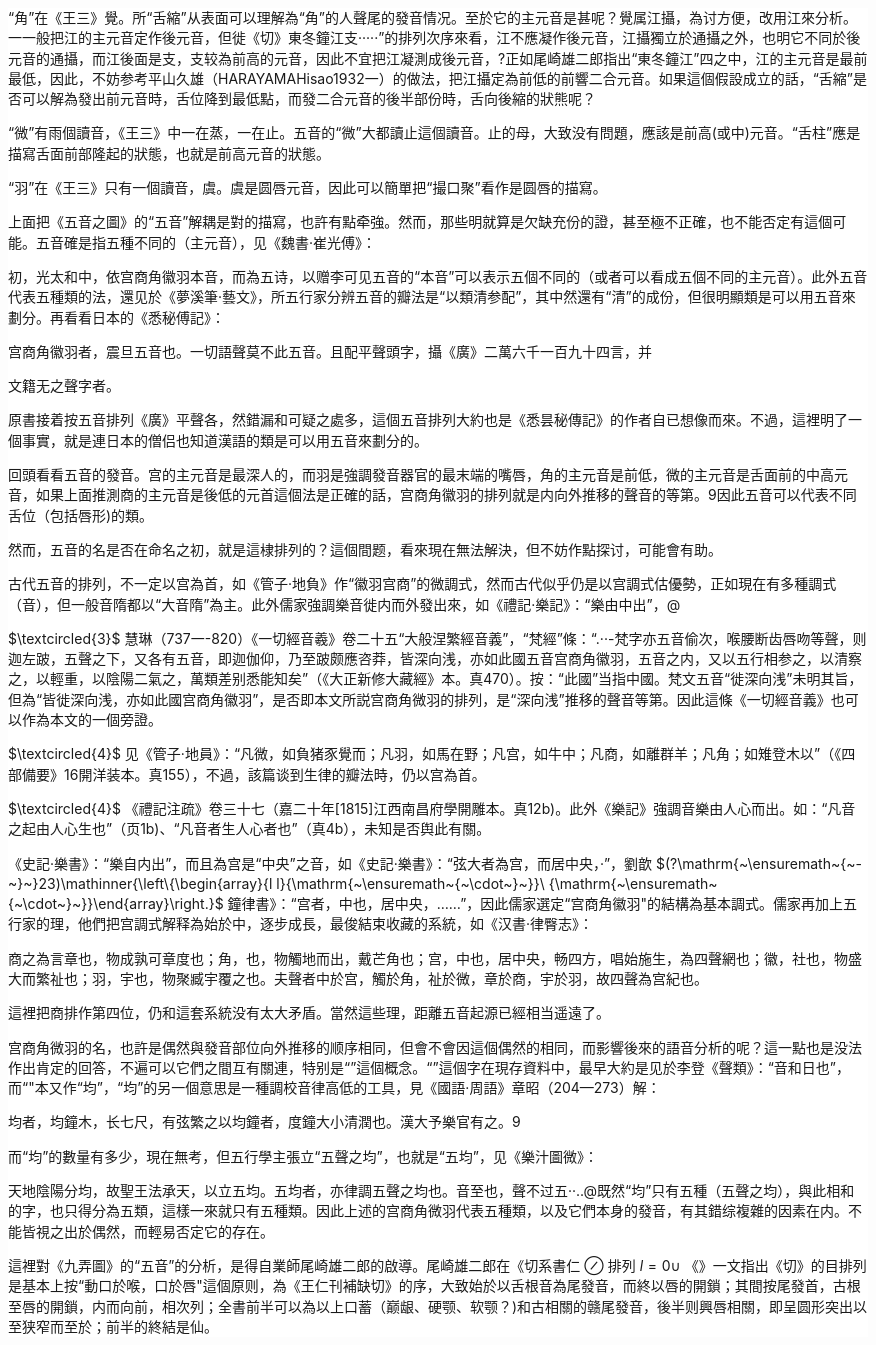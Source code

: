 “角”在《王三》覺。所“舌縮”从表面可以理解為“角”的人聲尾的發音情况。至於它的主元音是甚呢？覺属江攝，為讨方便，改用江來分析。一一般把江的主元音定作後元音，但徙《切》東冬鐘江支·····”的排列次序來看，江不應凝作後元音，江攝獨立於通攝之外，也明它不同於後元音的通攝，而江後面是支，支较為前高的元音，因此不宜把江凝測成後元音，?正如尾崎雄二郎指出“東冬鐘江”四之中，江的主元音是最前最低，因此，不妨参考平山久雄（HARAYAMAHisao1932一）的做法，把江攝定為前低的前響二合元音。如果這個假設成立的話，“舌縮”是否可以解為發出前元音時，舌位降到最低點，而發二合元音的後半部份時，舌向後縮的狀熊呢？  

“微”有雨個讀音，《王三》中一在蒸，一在止。五音的“微”大都讀止這個讀音。止的母，大致没有問題，應該是前高(或中)元音。“舌柱”應是描寫舌面前部隆起的狀態，也就是前高元音的狀態。  

“羽”在《王三》只有一個讀音，虞。虞是圆唇元音，因此可以簡單把“撮口聚”看作是圆唇的描寫。  

上面把《五音之圖》的“五音”解耦是對的描寫，也許有點牵強。然而，那些明就算是欠缺充份的證，甚至極不正確，也不能否定有這個可能。五音確是指五種不同的（主元音），见《魏書·崔光傅》：  

初，光太和中，依宫商角徽羽本音，而為五诗，以赠李可见五音的“本音”可以表示五個不同的（或者可以看成五個不同的主元音）。此外五音代表五種類的法，還见於《夢溪筆·藝文》，所五行家分辨五音的瓣法是“以類清参配”，其中然還有“清”的成份，但很明顯類是可以用五音來劃分。再看看日本的《悉秘傅記》：  

宫商角徽羽者，震旦五音也。一切語聲莫不此五音。且配平聲頭字，攝《廣》二萬六千一百九十四言，并  

文籍无之聲字者。  

原書接着按五音排列《廣》平聲各，然錯漏和可疑之處多，這個五音排列大約也是《悉昙秘傳記》的作者自已想像而來。不過，這裡明了一個事實，就是連日本的僧侣也知道漢語的類是可以用五音來劃分的。  

回頭看看五音的發音。宫的主元音是最深人的，而羽是強調發音器官的最末端的嘴唇，角的主元音是前低，微的主元音是舌面前的中高元音，如果上面推測商的主元音是後低的元首這個法是正確的話，宫商角徽羽的排列就是内向外推移的聲音的等第。9因此五音可以代表不同舌位（包括唇形)的類。  

然而，五音的名是否在命名之初，就是這棣排列的？這個間题，看來現在無法解決，但不妨作點探讨，可能會有助。  

古代五音的排列，不一定以宫為首，如《管子·地負》作“徽羽宫商”的微調式，然而古代似乎仍是以宫調式估優勢，正如現在有多種調式（音），但一般音隋都以“大音隋”為主。此外儒家強調樂音徙内而外發出來，如《禮記·樂記》：“樂由中出”，@  

$\textcircled{3}$ 慧琳（737一-820）《一切經音羲》卷二十五“大般涅繁經音義”，“梵經”條：“.··-梵字亦五音偷次，喉腰断齿唇吻等聲，则迦左跛，五聲之下，又各有五音，即迦伽仰，乃至跛颇應咨莽，皆深向浅，亦如此國五音宫商角徽羽，五音之内，又以五行相参之，以清察之，以輕重，以陰陽二氣之，萬類差别悉能知矣”（《大正新修大藏經》本。真470）。按：“此國”当指中國。梵文五音“徙深向浅”未明其旨，但為“皆徙深向浅，亦如此國宫商角徽羽”，是否即本文所説宫商角微羽的排列，是“深向浅”推移的聲音等第。因此這條《一切經音義》也可以作為本文的一個旁證。  

$\textcircled{4}$ 见《管子·地員》：“凡微，如負猪豕覺而；凡羽，如馬在野；凡宫，如牛中；凡商，如離群羊；凡角；如雉登木以”（《四部備要》16開洋装本。真155），不過，該篇谈到生律的瓣法時，仍以宫為首。  

$\textcircled{4}$ 《禮記注疏》卷三十七（嘉二十年[1815]江西南昌府學開雕本。真12b)。此外《樂記》強調音樂由人心而出。如：“凡音之起由人心生也”（页1b)、“凡音者生人心者也”（真4b），未知是否舆此有關。  

《史記·樂書》：“樂自内出”，而且為宫是“中央”之音，如《史記·樂書》：“弦大者為宫，而居中央，·”，劉歆 $(?\mathrm{~\ensuremath~{~-~}~}23)\mathinner{\left\{\begin{array}{l l}{\mathrm{~\ensuremath~{~\cdot~}~}}\ {\mathrm{~\ensuremath~{~\cdot~}~}}\end{array}\right.}$ 鐘律書》：“宫者，中也，居中央，……”，因此儒家選定“宫商角徽羽"的結構為基本調式。儒家再加上五行家的理，他們把宫調式解释為始於中，逐步成長，最俊結束收藏的系統，如《汉書·律臀志》：  

商之為言章也，物成孰可章度也；角，也，物觸地而出，戴芒角也；宫，中也，居中央，畅四方，唱始施生，為四聲網也；徽，社也，物盛大而繁祉也；羽，宇也，物聚臧宇覆之也。夫聲者中於宫，觸於角，祉於微，章於商，宇於羽，故四聲為宫紀也。  

這裡把商排作第四位，仍和這套系統没有太大矛盾。當然這些理，距離五音起源已經相当遥遠了。  

宫商角微羽的名，也許是偶然與發音部位向外推移的顺序相同，但會不會因這個偶然的相同，而影響後來的語音分析的呢？這一點也是没法作出肯定的回答，不遍可以它們之間互有關連，特别是“”這個概念。“”這個字在現存資料中，最早大約是见於李登《聲類》：“音和日也”，而“"本又作“均”，“均”的另一個意思是一種調校音律高低的工具，見《國語·周語》章昭（204—273）解：  

均者，均鐘木，长七尺，有弦繁之以均鐘者，度鐘大小清潤也。漢大予樂官有之。9  

而“均”的數量有多少，現在無考，但五行學主張立“五聲之均”，也就是“五均”，见《樂汁圖微》：  

天地陰陽分均，故聖王法承天，以立五均。五均者，亦律調五聲之均也。音至也，聲不过五··..@既然“均”只有五種（五聲之均），與此相和的字，也只得分為五類，這樣一來就只有五種類。因此上述的宫商角微羽代表五種類，以及它們本身的發音，有其錯综複雜的因素在内。不能皆視之出於偶然，而輕易否定它的存在。  

這裡對《九弄圖》的“五音”的分析，是得自業師尾崎雄二郎的啟導。尾崎雄二郎在《切系書仁 $\oslash$ 排列 $l=0\cup$ 《》一文指出《切》的目排列是基本上按“動口於喉，口於唇"這個原则，為《王仁刊補缺切》的序，大致始於以舌根音為尾發音，而終以唇的開鎖；其間按尾發首，古根至唇的開鎖，内而向前，相次列；全書前半可以為以上口蓄（巅龈、硬颚、软颚？)和古相關的赣尾發音，後半则興唇相關，即呈圆形突出以至狭窄而至於；前半的終結是仙。  

